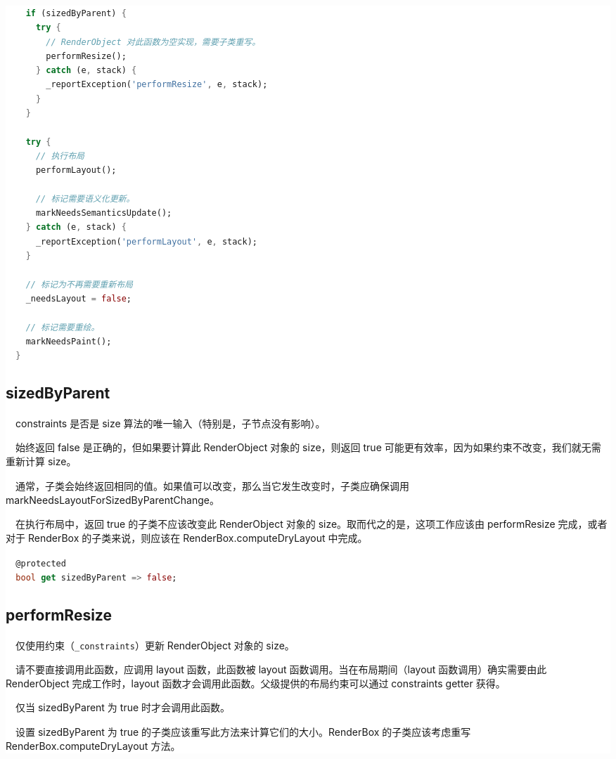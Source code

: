 ```dart
    if (sizedByParent) {
      try {
        // RenderObject 对此函数为空实现，需要子类重写。
        performResize();
      } catch (e, stack) {
        _reportException('performResize', e, stack);
      }
    }
    
    try {
      // 执行布局
      performLayout();
      
      // 标记需要语义化更新。
      markNeedsSemanticsUpdate();
    } catch (e, stack) {
      _reportException('performLayout', e, stack);
    }
    
    // 标记为不再需要重新布局
    _needsLayout = false;
    
    // 标记需要重绘。
    markNeedsPaint();
  }
```

## sizedByParent

&emsp;constraints 是否是 size 算法的唯一输入（特别是，子节点没有影响）。

&emsp;始终返回 false 是正确的，但如果要计算此 RenderObject 对象的 size，则返回 true 可能更有效率，因为如果约束不改变，我们就无需重新计算 size。

&emsp;通常，子类会始终返回相同的值。如果值可以改变，那么当它发生改变时，子类应确保调用 markNeedsLayoutForSizedByParentChange。

&emsp;在执行布局中，返回 true 的子类不应该改变此 RenderObject 对象的 size。取而代之的是，这项工作应该由 performResize 完成，或者对于 RenderBox 的子类来说，则应该在 RenderBox.computeDryLayout 中完成。

```dart
  @protected
  bool get sizedByParent => false;
```

## performResize 

&emsp;仅使用约束（`_constraints`）更新 RenderObject 对象的 size。

&emsp;请不要直接调用此函数，应调用 layout 函数，此函数被 layout 函数调用。当在布局期间（layout 函数调用）确实需要由此 RenderObject 完成工作时，layout 函数才会调用此函数。父级提供的布局约束可以通过 constraints getter 获得。

&emsp;仅当 sizedByParent 为 true 时才会调用此函数。

&emsp;设置 sizedByParent 为 true 的子类应该重写此方法来计算它们的大小。RenderBox 的子类应该考虑重写 RenderBox.computeDryLayout 方法。

